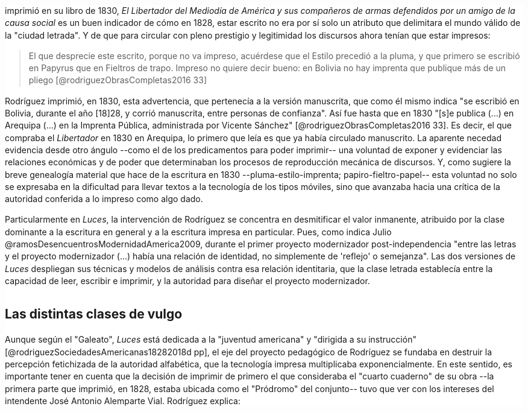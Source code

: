imprimió en su libro de 1830, *El Libertador del Mediodía de América y
sus compañeros de armas defendidos por un amigo de la causa social* es
un buen indicador de cómo en 1828, estar escrito no era por sí solo un
atributo que delimitara el mundo válido de la "ciudad letrada". Y de que
para circular con pleno prestigio y legitimidad los discursos ahora
tenían que estar impresos:

> El que desprecie este escrito, porque no va impreso, acuérdese que el
> Estilo precedió a la pluma, y que primero se escribió en Papyrus que
> en Fieltros de trapo. Impreso no quiere decir bueno: en Bolivia no hay
> imprenta que publique más de un pliego [@rodriguezObrasCompletas2016
> 33]

Rodríguez imprimió, en 1830, esta advertencia, que pertenecía a la
versión manuscrita, que como él mismo indica "se escribió en Bolivia,
durante el año \[18\]28, y corrió manuscrita, entre personas de
confianza". Así fue hasta que en 1830 "\[s\]e publica (...) en Arequipa
(...) en la Imprenta Pública, administrada por Vicente Sánchez"
[@rodriguezObrasCompletas2016 33]. Es decir, el que compraba el
*Libertador* en 1830 en Arequipa, lo primero que leía es que ya había
circulado manuscrito. La aparente necedad evidencia desde otro ángulo
--como el de los predicamentos para poder imprimir-- una voluntad de
exponer y evidenciar las relaciones económicas y de poder que
determinaban los procesos de reproducción mecánica de discursos. Y, como
sugiere la breve genealogía material que hace de la escritura en 1830
--pluma-estilo-imprenta; papiro-fieltro-papel-- esta voluntad no solo se
expresaba en la dificultad para llevar textos a la tecnología de los
tipos móviles, sino que avanzaba hacia una crítica de la autoridad
conferida a lo impreso como algo dado.

Particularmente en *Luces*, la intervención de Rodríguez se concentra en
desmitificar el valor inmanente, atribuido por la clase dominante a la
escritura en general y a la escritura impresa en particular. Pues, como
indica Julio @ramosDesencuentrosModernidadAmerica2009, durante el primer
proyecto modernizador post-independencia "entre las letras y el proyecto
modernizador (...) había una relación de identidad, no simplemente de
'reflejo' o semejanza". Las dos versiones de *Luces* despliegan sus
técnicas y modelos de análisis contra esa relación identitaria, que la
clase letrada establecía entre la capacidad de leer, escribir e
imprimir, y la autoridad para diseñar el proyecto modernizador.

## Las distintas clases de vulgo

Aunque según el "Galeato", *Luces* está dedicada a la "juventud
americana" y "dirigida a su instrucción"
[@rodriguezSociedadesAmericanas18282018d pp], el eje del proyecto
pedagógico de Rodríguez se fundaba en destruir la percepción fetichizada
de la autoridad alfabética, que la tecnología impresa multiplicaba
exponencialmente. En este sentido, es importante tener en cuenta que la
decisión de imprimir de primero el que consideraba el "cuarto cuaderno"
de su obra --la primera parte que imprimió, en 1828, estaba ubicada como
el "Pródromo" del conjunto-- tuvo que ver con los intereses del
intendente José Antonio Alemparte Vial. Rodríguez explica:
